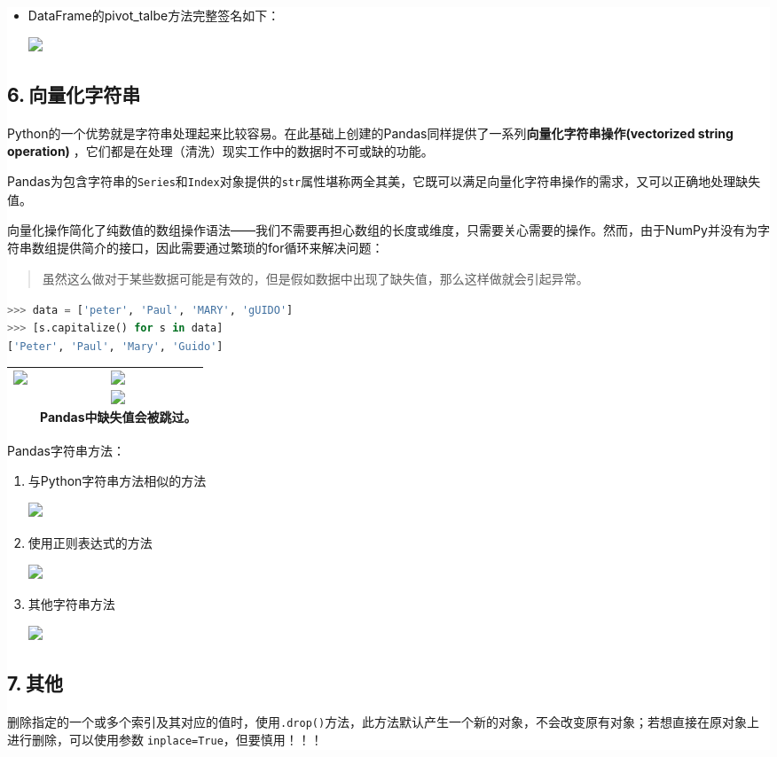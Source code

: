 - DataFrame的pivot_talbe方法完整签名如下：

    ![](https://chua-n.gitee.io/figure-bed/notebook/Python/438.png)

## 6. 向量化字符串

Python的一个优势就是字符串处理起来比较容易。在此基础上创建的Pandas同样提供了一系列**向量化字符串操作(vectorized string operation)** ，它们都是在处理（清洗）现实工作中的数据时不可或缺的功能。

Pandas为包含字符串的`Series`和`Index`对象提供的`str`属性堪称两全其美，它既可以满足向量化字符串操作的需求，又可以正确地处理缺失值。

向量化操作简化了纯数值的数组操作语法——我们不需要再担心数组的长度或维度，只需要关心需要的操作。然而，由于NumPy并没有为字符串数组提供简介的接口，因此需要通过繁琐的for循环来解决问题：

> 虽然这么做对于某些数据可能是有效的，但是假如数据中出现了缺失值，那么这样做就会引起异常。

```python
>>> data = ['peter', 'Paul', 'MARY', 'gUIDO']
>>> [s.capitalize() for s in data]
['Peter', 'Paul', 'Mary', 'Guido']
```

| ![](https://chua-n.gitee.io/figure-bed/notebook/Python/440.png) | ![](https://chua-n.gitee.io/figure-bed/notebook/Python/441-1.png)<br />![](https://chua-n.gitee.io/figure-bed/notebook/Python/441-2.png)<br />Pandas中缺失值会被跳过。 |
| ---------------------------------------------------- | ------------------------------------------------------------ |

Pandas字符串方法：

1. 与Python字符串方法相似的方法

    ![](https://chua-n.gitee.io/figure-bed/notebook/Python/442.png)

2. 使用正则表达式的方法

    ![](https://chua-n.gitee.io/figure-bed/notebook/Python/443.png)

3. 其他字符串方法

    ![](https://chua-n.gitee.io/figure-bed/notebook/Python/444.png)

## 7. 其他

删除指定的一个或多个索引及其对应的值时，使用`.drop()`方法，此方法默认产生一个新的对象，不会改变原有对象；若想直接在原对象上进行删除，可以使用参数 `inplace=True`，但要慎用！！！
